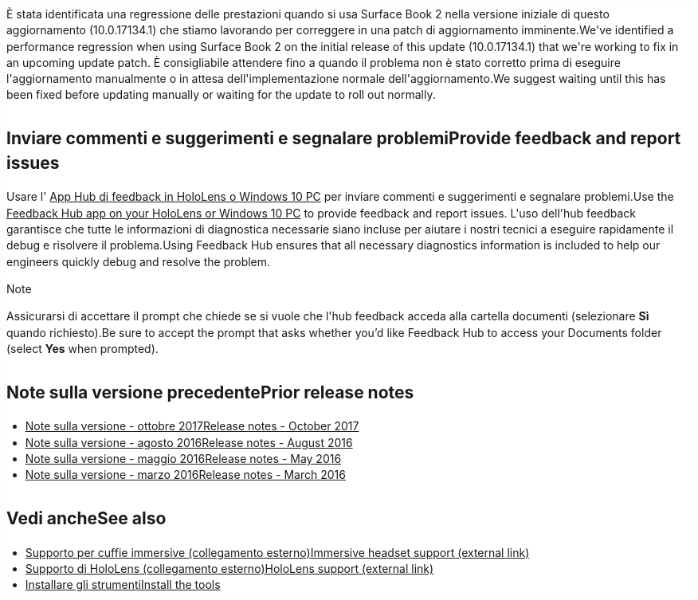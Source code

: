 <span data-ttu-id="a29d8-362">È stata identificata una regressione delle prestazioni quando si usa Surface Book 2 nella versione iniziale di questo aggiornamento (10.0.17134.1) che stiamo lavorando per correggere in una patch di aggiornamento imminente.</span><span class="sxs-lookup"><span data-stu-id="a29d8-362">We've identified a performance regression when using Surface Book 2 on the initial release of this update (10.0.17134.1) that we're working to fix in an upcoming update patch.</span></span> <span data-ttu-id="a29d8-363">È consigliabile attendere fino a quando il problema non è stato corretto prima di eseguire l'aggiornamento manualmente o in attesa dell'implementazione normale dell'aggiornamento.</span><span class="sxs-lookup"><span data-stu-id="a29d8-363">We suggest waiting until this has been fixed before updating manually or waiting for the update to roll out normally.</span></span>

## <a name="provide-feedback-and-report-issues"></a><span data-ttu-id="a29d8-364">Inviare commenti e suggerimenti e segnalare problemi</span><span class="sxs-lookup"><span data-stu-id="a29d8-364">Provide feedback and report issues</span></span>

<span data-ttu-id="a29d8-365">Usare l' [App Hub di feedback in HoloLens o Windows 10 PC](https://docs.microsoft.com/windows/mixed-reality/give-us-feedback) per inviare commenti e suggerimenti e segnalare problemi.</span><span class="sxs-lookup"><span data-stu-id="a29d8-365">Use the [Feedback Hub app on your HoloLens or Windows 10 PC](https://docs.microsoft.com/windows/mixed-reality/give-us-feedback) to provide feedback and report issues.</span></span> <span data-ttu-id="a29d8-366">L'uso dell'hub feedback garantisce che tutte le informazioni di diagnostica necessarie siano incluse per aiutare i nostri tecnici a eseguire rapidamente il debug e risolvere il problema.</span><span class="sxs-lookup"><span data-stu-id="a29d8-366">Using Feedback Hub ensures that all necessary diagnostics information is included to help our engineers quickly debug and resolve the problem.</span></span>

>[!NOTE]
><span data-ttu-id="a29d8-367">Assicurarsi di accettare il prompt che chiede se si vuole che l'hub feedback acceda alla cartella documenti (selezionare **Sì** quando richiesto).</span><span class="sxs-lookup"><span data-stu-id="a29d8-367">Be sure to accept the prompt that asks whether you’d like Feedback Hub to access your Documents folder (select **Yes** when prompted).</span></span>

## <a name="prior-release-notes"></a><span data-ttu-id="a29d8-368">Note sulla versione precedente</span><span class="sxs-lookup"><span data-stu-id="a29d8-368">Prior release notes</span></span>

* [<span data-ttu-id="a29d8-369">Note sulla versione - ottobre 2017</span><span class="sxs-lookup"><span data-stu-id="a29d8-369">Release notes - October 2017</span></span>](release-notes-october-2017.md)
* [<span data-ttu-id="a29d8-370">Note sulla versione - agosto 2016</span><span class="sxs-lookup"><span data-stu-id="a29d8-370">Release notes - August 2016</span></span>](release-notes-august-2016.md)
* [<span data-ttu-id="a29d8-371">Note sulla versione - maggio 2016</span><span class="sxs-lookup"><span data-stu-id="a29d8-371">Release notes - May 2016</span></span>](release-notes-may-2016.md)
* [<span data-ttu-id="a29d8-372">Note sulla versione - marzo 2016</span><span class="sxs-lookup"><span data-stu-id="a29d8-372">Release notes - March 2016</span></span>](release-notes-march-2016.md)

## <a name="see-also"></a><span data-ttu-id="a29d8-373">Vedi anche</span><span class="sxs-lookup"><span data-stu-id="a29d8-373">See also</span></span>
* [<span data-ttu-id="a29d8-374">Supporto per cuffie immersive (collegamento esterno)</span><span class="sxs-lookup"><span data-stu-id="a29d8-374">Immersive headset support (external link)</span></span>](https://docs.microsoft.com/windows/mixed-reality/enthusiast-guide/troubleshooting-windows-mixed-reality)
* [<span data-ttu-id="a29d8-375">Supporto di HoloLens (collegamento esterno)</span><span class="sxs-lookup"><span data-stu-id="a29d8-375">HoloLens support (external link)</span></span>](https://support.microsoft.com/products/hololens)
* [<span data-ttu-id="a29d8-376">Installare gli strumenti</span><span class="sxs-lookup"><span data-stu-id="a29d8-376">Install the tools</span></span>](https://docs.microsoft.com/windows/mixed-reality/develop/install-the-tools)